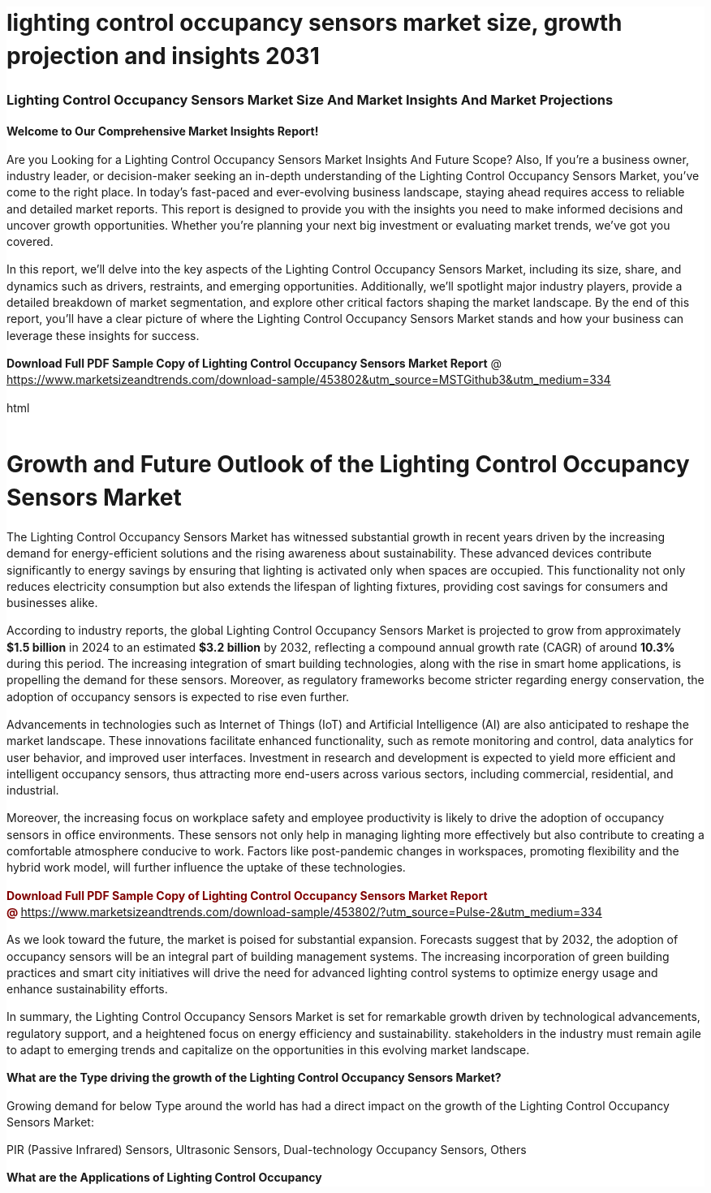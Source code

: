 <H1>lighting control occupancy sensors market size, growth projection and insights 2031</H1><div class="" data-test-id=""><h3><span class="">Lighting Control Occupancy Sensors Market Size And Market Insights And Market Projections</span></h3></div><div class="" data-test-id=""><p><strong>Welcome to Our Comprehensive Market Insights Report!</strong></p><p>Are you Looking for a Lighting Control Occupancy Sensors Market Insights And Future Scope? Also, If you&rsquo;re a business owner, industry leader, or decision-maker seeking an in-depth understanding of the Lighting Control Occupancy Sensors Market, you&rsquo;ve come to the right place. In today&rsquo;s fast-paced and ever-evolving business landscape, staying ahead requires access to reliable and detailed market reports. This report is designed to provide you with the insights you need to make informed decisions and uncover growth opportunities. Whether you&rsquo;re planning your next big investment or evaluating market trends, we&rsquo;ve got you covered.</p><p>In this report, we&rsquo;ll delve into the key aspects of the Lighting Control Occupancy Sensors Market, including its size, share, and dynamics such as drivers, restraints, and emerging opportunities. Additionally, we&rsquo;ll spotlight major industry players, provide a detailed breakdown of market segmentation, and explore other critical factors shaping the market landscape. By the end of this report, you&rsquo;ll have a clear picture of where the Lighting Control Occupancy Sensors Market stands and how your business can leverage these insights for success.</p><p><strong>Download Full PDF Sample Copy of Lighting Control Occupancy Sensors Market Report</strong> @ <a href="https://www.marketsizeandtrends.com/download-sample/453802&utm_source=MSTGithub3&utm_medium=334" target="_blank">https://www.marketsizeandtrends.com/download-sample/453802&utm_source=MSTGithub3&utm_medium=334</a></p></div><div class="" data-test-id=""><p><span class="">html<div> <h1>Growth and Future Outlook of the Lighting Control Occupancy Sensors Market</h1> <p>The Lighting Control Occupancy Sensors Market has witnessed substantial growth in recent years driven by the increasing demand for energy-efficient solutions and the rising awareness about sustainability. These advanced devices contribute significantly to energy savings by ensuring that lighting is activated only when spaces are occupied. This functionality not only reduces electricity consumption but also extends the lifespan of lighting fixtures, providing cost savings for consumers and businesses alike.</p> <p>According to industry reports, the global Lighting Control Occupancy Sensors Market is projected to grow from approximately <strong>$1.5 billion</strong> in 2024 to an estimated <strong>$3.2 billion</strong> by 2032, reflecting a compound annual growth rate (CAGR) of around <strong>10.3%</strong> during this period. The increasing integration of smart building technologies, along with the rise in smart home applications, is propelling the demand for these sensors. Moreover, as regulatory frameworks become stricter regarding energy conservation, the adoption of occupancy sensors is expected to rise even further.</p> <p>Advancements in technologies such as Internet of Things (IoT) and Artificial Intelligence (AI) are also anticipated to reshape the market landscape. These innovations facilitate enhanced functionality, such as remote monitoring and control, data analytics for user behavior, and improved user interfaces. Investment in research and development is expected to yield more efficient and intelligent occupancy sensors, thus attracting more end-users across various sectors, including commercial, residential, and industrial.</p> <p>Moreover, the increasing focus on workplace safety and employee productivity is likely to drive the adoption of occupancy sensors in office environments. These sensors not only help in managing lighting more effectively but also contribute to creating a comfortable atmosphere conducive to work. Factors like post-pandemic changes in workspaces, promoting flexibility and the hybrid work model, will further influence the uptake of these technologies.</p> <p> </p><p><strong><span style="color: #800000;">Download Full PDF Sample Copy of Lighting Control Occupancy Sensors Market Report @</span>&nbsp;</strong><a href="https://www.marketsizeandtrends.com/download-sample/453802/?utm_source=Pulse-2&amp;utm_medium=334">https://www.marketsizeandtrends.com/download-sample/453802/?utm_source=Pulse-2&amp;utm_medium=334</a></p></p> <p>As we look toward the future, the market is poised for substantial expansion. Forecasts suggest that by 2032, the adoption of occupancy sensors will be an integral part of building management systems. The increasing incorporation of green building practices and smart city initiatives will drive the need for advanced lighting control systems to optimize energy usage and enhance sustainability efforts.</p> <p>In summary, the Lighting Control Occupancy Sensors Market is set for remarkable growth driven by technological advancements, regulatory support, and a heightened focus on energy efficiency and sustainability. stakeholders in the industry must remain agile to adapt to emerging trends and capitalize on the opportunities in this evolving market landscape.</p></div></span></p><p><strong><span class="">What are the&nbsp;Type driving the growth of the Lighting Control Occupancy Sensors Market?</span></strong></p></div><div class="" data-test-id=""><p><span class="">Growing demand for below Type around the world has had a direct impact on the growth of the Lighting Control Occupancy Sensors Market:</span></p></div><div class="" data-test-id=""><p>PIR (Passive Infrared) Sensors, Ultrasonic Sensors, Dual-technology Occupancy Sensors, Others</p><p><span class=""><strong>What are the&nbsp;Applications&nbsp;of Lighting Control Occupancy